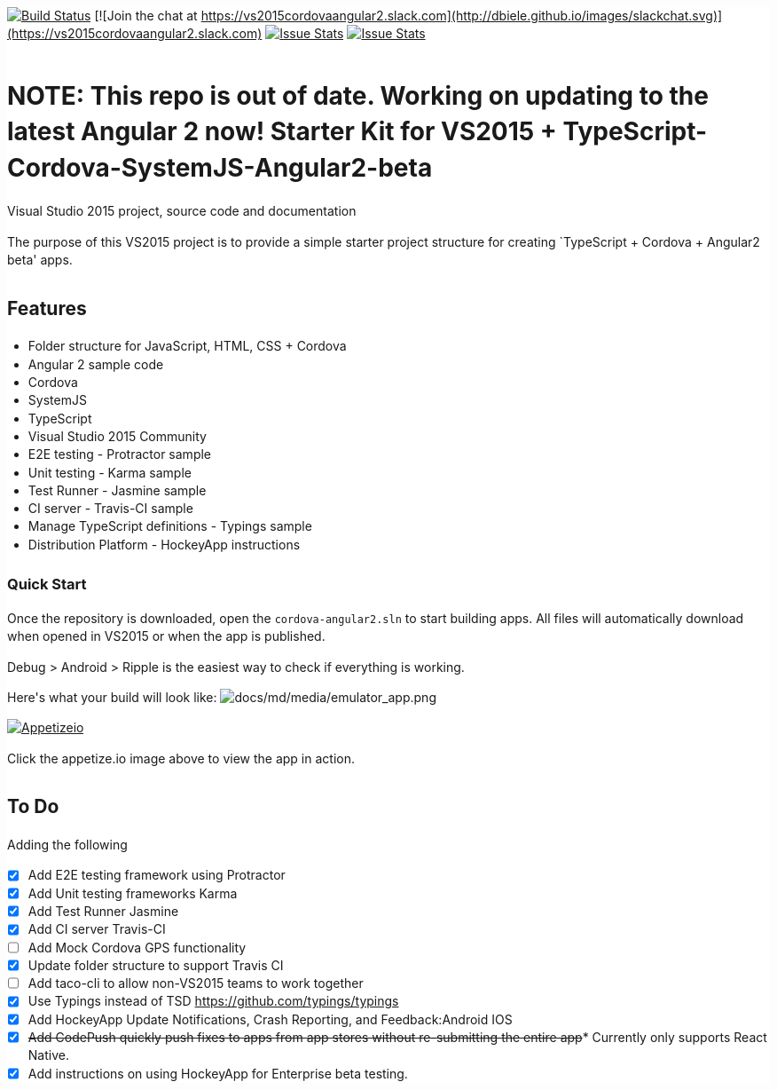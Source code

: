 ﻿[![Build Status](https://travis-ci.org/dbiele/TypeScript-Cordova-SystemJS-Angular2-beta.svg)](https://travis-ci.org/dbiele/TypeScript-Cordova-SystemJS-Angular2-beta) 
[![Join the chat at https://vs2015cordovaangular2.slack.com](http://dbiele.github.io/images/slackchat.svg)](https://vs2015cordovaangular2.slack.com)
[![Issue Stats](http://issuestats.com/github/dbiele/TypeScript-Cordova-SystemJS-Angular2-beta/badge/pr)](http://issuestats.com/github/dbiele/TypeScript-Cordova-SystemJS-Angular2-beta)
[![Issue Stats](http://issuestats.com/github/dbiele/TypeScript-Cordova-SystemJS-Angular2-beta/badge/issue)](http://issuestats.com/github/dbiele/TypeScript-Cordova-SystemJS-Angular2-beta)


NOTE: This repo is out of date.  Working on updating to the latest Angular 2 now!
Starter Kit for VS2015 + TypeScript-Cordova-SystemJS-Angular2-beta
=========
Visual Studio 2015 project, source code and documentation 

The purpose of this VS2015 project is to provide a simple starter project structure for creating `TypeScript + Cordova + Angular2 beta' apps. 

## Features ##

- Folder structure for JavaScript, HTML, CSS + Cordova
- Angular 2 sample code
- Cordova
- SystemJS
- TypeScript
- Visual Studio 2015 Community
- E2E testing - Protractor sample
- Unit testing - Karma sample
- Test Runner - Jasmine sample
- CI server - Travis-CI sample
- Manage TypeScript definitions - Typings sample
- Distribution Platform - HockeyApp instructions

### Quick Start ###

Once the repository is downloaded, open the `cordova-angular2.sln` to start building apps.  All files will automatically download when opened in VS2015 or when the app is published.

Debug > Android > Ripple is the easiest way to check if everything is working.  

Here's what your build will look like:
![docs/md/media/emulator_app.png](docs/md/media/emulator_app.png)


[![Appetizeio](docs/md/media/taptoplay.PNG)](https://appetize.io/app/p860c4y7gf08v4q44eb860vfqm?device=nexus5&scale=75&orientation=portrait&osVersion=6.0)

Click the appetize.io image above to view the app in action. 

## To Do ##

Adding the following

- [X] Add E2E testing framework using Protractor
- [X] Add Unit testing frameworks Karma
- [X] Add Test Runner Jasmine
- [X] Add CI server Travis-CI
- [ ] Add Mock Cordova GPS functionality
- [X] Update folder structure to support Travis CI 
- [ ] Add taco-cli to allow non-VS2015 teams to work together
- [X] Use Typings instead of TSD https://github.com/typings/typings
- [X] Add HockeyApp Update Notifications, Crash Reporting, and Feedback:Android IOS
- [X] <s>Add CodePush quickly push fixes to apps from app stores without re-submitting the entire app</s>* Currently only supports React Native.
- [X] Add instructions on using HockeyApp for Enterprise beta testing.
